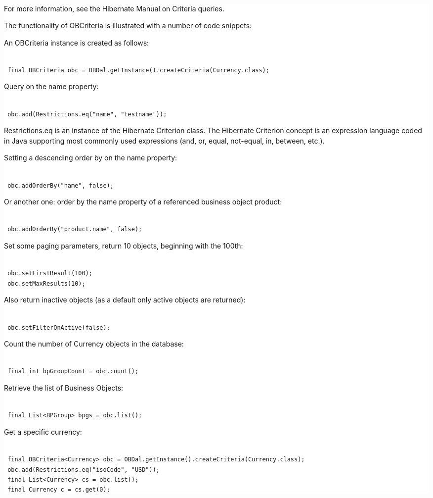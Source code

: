 For more information, see the  Hibernate Manual  on Criteria queries.

The functionality of OBCriteria is illustrated with a number of code snippets:

An OBCriteria instance is created as follows:

    
    
     
     final OBCriteria obc = OBDal.getInstance().createCriteria(Currency.class);

Query on the name property:

    
    
     
     obc.add(Restrictions.eq("name", "testname"));

Restrictions.eq is an instance of the Hibernate Criterion class. The Hibernate
Criterion concept is an expression language coded in Java supporting most
commonly used expressions (and, or, equal, not-equal, in, between, etc.).

Setting a descending order by on the name property:

    
    
     
     obc.addOrderBy("name", false);

Or another one: order by the name property of a referenced business object
product:

    
    
     
     obc.addOrderBy("product.name", false);

Set some paging parameters, return 10 objects, beginning with the 100th:

    
    
     
     obc.setFirstResult(100);
     obc.setMaxResults(10);

Also return inactive objects (as a default only active objects are returned):

    
    
     
     obc.setFilterOnActive(false);

Count the number of Currency objects in the database:

    
    
     
     final int bpGroupCount = obc.count();

Retrieve the list of Business Objects:

    
    
     
     final List<BPGroup> bpgs = obc.list();

Get a specific currency:

    
    
     
     final OBCriteria<Currency> obc = OBDal.getInstance().createCriteria(Currency.class);
     obc.add(Restrictions.eq("isoCode", "USD"));
     final List<Currency> cs = obc.list();
     final Currency c = cs.get(0);
